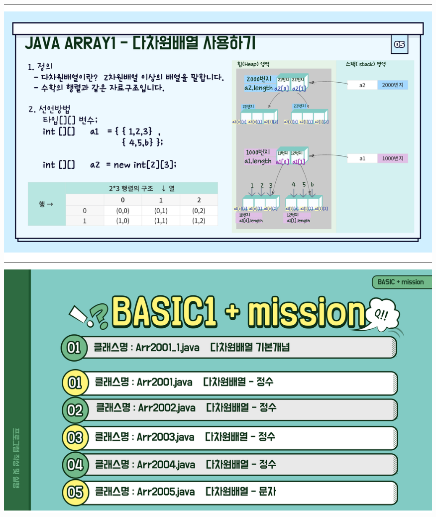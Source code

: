 


---

<img src="./chapter5-2/005.png" alt="배열2 005" width="100%" />



---

<img src="./chapter5-2/006.png" alt="배열2 006" width="100%" />
